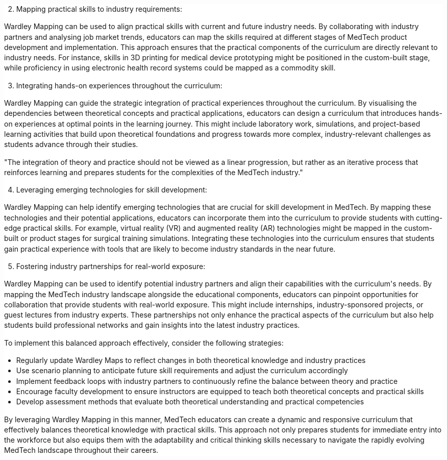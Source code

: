 2. Mapping practical skills to industry requirements:

Wardley Mapping can be used to align practical skills with current and future industry needs. By collaborating with industry partners and analysing job market trends, educators can map the skills required at different stages of MedTech product development and implementation. This approach ensures that the practical components of the curriculum are directly relevant to industry needs. For instance, skills in 3D printing for medical device prototyping might be positioned in the custom-built stage, while proficiency in using electronic health record systems could be mapped as a commodity skill.

3. Integrating hands-on experiences throughout the curriculum:

Wardley Mapping can guide the strategic integration of practical experiences throughout the curriculum. By visualising the dependencies between theoretical concepts and practical applications, educators can design a curriculum that introduces hands-on experiences at optimal points in the learning journey. This might include laboratory work, simulations, and project-based learning activities that build upon theoretical foundations and progress towards more complex, industry-relevant challenges as students advance through their studies.

"The integration of theory and practice should not be viewed as a linear progression, but rather as an iterative process that reinforces learning and prepares students for the complexities of the MedTech industry."

4. Leveraging emerging technologies for skill development:

Wardley Mapping can help identify emerging technologies that are crucial for skill development in MedTech. By mapping these technologies and their potential applications, educators can incorporate them into the curriculum to provide students with cutting-edge practical skills. For example, virtual reality (VR) and augmented reality (AR) technologies might be mapped in the custom-built or product stages for surgical training simulations. Integrating these technologies into the curriculum ensures that students gain practical experience with tools that are likely to become industry standards in the near future.

5. Fostering industry partnerships for real-world exposure:

Wardley Mapping can be used to identify potential industry partners and align their capabilities with the curriculum's needs. By mapping the MedTech industry landscape alongside the educational components, educators can pinpoint opportunities for collaboration that provide students with real-world exposure. This might include internships, industry-sponsored projects, or guest lectures from industry experts. These partnerships not only enhance the practical aspects of the curriculum but also help students build professional networks and gain insights into the latest industry practices.

To implement this balanced approach effectively, consider the following strategies:

- Regularly update Wardley Maps to reflect changes in both theoretical knowledge and industry practices
- Use scenario planning to anticipate future skill requirements and adjust the curriculum accordingly
- Implement feedback loops with industry partners to continuously refine the balance between theory and practice
- Encourage faculty development to ensure instructors are equipped to teach both theoretical concepts and practical skills
- Develop assessment methods that evaluate both theoretical understanding and practical competencies

By leveraging Wardley Mapping in this manner, MedTech educators can create a dynamic and responsive curriculum that effectively balances theoretical knowledge with practical skills. This approach not only prepares students for immediate entry into the workforce but also equips them with the adaptability and critical thinking skills necessary to navigate the rapidly evolving MedTech landscape throughout their careers.
